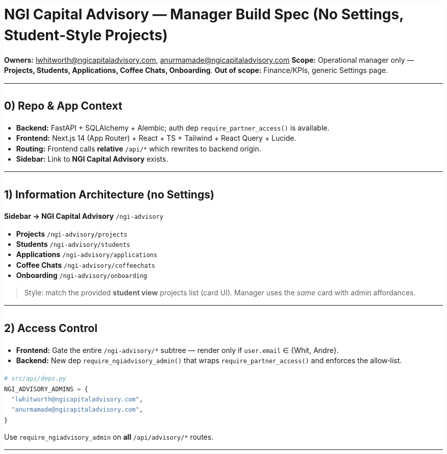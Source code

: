 # NGI Capital Advisory — Manager Build Spec (No Settings, Student‑Style Projects)

**Owners:** [lwhitworth@ngicapitaladvisory.com](mailto:lwhitworth@ngicapitaladvisory.com), [anurmamade@ngicapitaladvisory.com](mailto:anurmamade@ngicapitaladvisory.com)
**Scope:** Operational manager only — **Projects, Students, Applications, Coffee Chats, Onboarding**.
**Out of scope:** Finance/KPIs, generic Settings page.

---

## 0) Repo & App Context

* **Backend:** FastAPI + SQLAlchemy + Alembic; auth dep `require_partner_access()` is available.
* **Frontend:** Next.js 14 (App Router) + React + TS + Tailwind + React Query + Lucide.
* **Routing:** Frontend calls **relative** `/api/*` which rewrites to backend origin.
* **Sidebar:** Link to **NGI Capital Advisory** exists.

---

## 1) Information Architecture (no Settings)

**Sidebar → NGI Capital Advisory** `/ngi-advisory`

* **Projects** `/ngi-advisory/projects`
* **Students** `/ngi-advisory/students`
* **Applications** `/ngi-advisory/applications`
* **Coffee Chats** `/ngi-advisory/coffeechats`
* **Onboarding** `/ngi-advisory/onboarding`

> Style: match the provided **student view** projects list (card UI). Manager uses the *same* card with admin affordances.

---

## 2) Access Control

* **Frontend:** Gate the entire `/ngi-advisory/*` subtree — render only if `user.email` ∈ {Whit, Andre}.
* **Backend:** New dep `require_ngiadvisory_admin()` that wraps `require_partner_access()` and enforces the allow‑list.

```py
# src/api/deps.py
NGI_ADVISORY_ADMINS = {
  "lwhitworth@ngicapitaladvisory.com",
  "anurmamade@ngicapitaladvisory.com",
}
```

Use `require_ngiadvisory_admin` on **all** `/api/advisory/*` routes.

---
